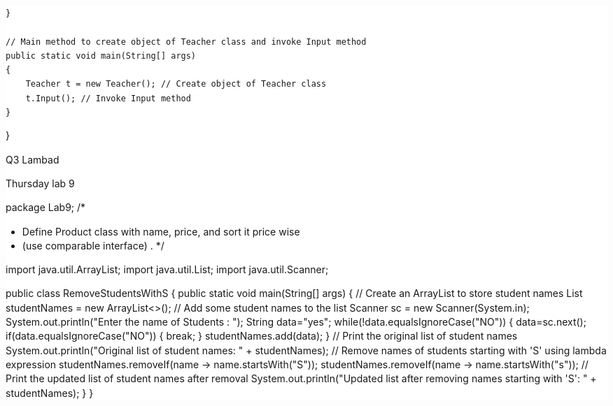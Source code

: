     }
    
    // Main method to create object of Teacher class and invoke Input method
    public static void main(String[] args) 
    {
        Teacher t = new Teacher(); // Create object of Teacher class
        t.Input(); // Invoke Input method
    }
}


Q3 Lambad 

Thursday lab 9 


package Lab9;
/*
 * Define Product class with name, price,  and sort it price wise 
 * (use comparable interface) .
 */


import java.util.ArrayList;
import java.util.List;
import java.util.Scanner;

public class RemoveStudentsWithS 
{
    public static void main(String[] args) 
    {
        // Create an ArrayList to store student names
        List<String> studentNames = new ArrayList<>();
        // Add some student names to the list
        Scanner sc = new Scanner(System.in);
        System.out.println("Enter the name of Students : ");
        String data="yes";
		while(!data.equalsIgnoreCase("NO"))
		{
			data=sc.next();
			if(data.equalsIgnoreCase("NO"))
			{
				break;
			}
			studentNames.add(data);
		}
        // Print the original list of student names
        System.out.println("Original list of student names: " + studentNames);
        // Remove names of students starting with 'S' using lambda expression
        studentNames.removeIf(name -> name.startsWith("S"));
        studentNames.removeIf(name -> name.startsWith("s"));
        // Print the updated list of student names after removal
        System.out.println("Updated list after removing names starting with 'S': " + studentNames);
    }
}
